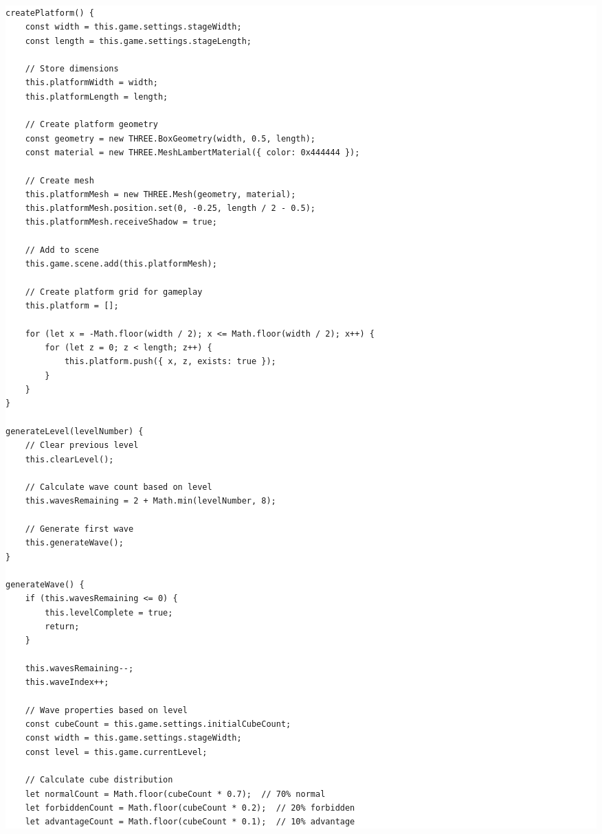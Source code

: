     createPlatform() {
        const width = this.game.settings.stageWidth;
        const length = this.game.settings.stageLength;

        // Store dimensions
        this.platformWidth = width;
        this.platformLength = length;

        // Create platform geometry
        const geometry = new THREE.BoxGeometry(width, 0.5, length);
        const material = new THREE.MeshLambertMaterial({ color: 0x444444 });

        // Create mesh
        this.platformMesh = new THREE.Mesh(geometry, material);
        this.platformMesh.position.set(0, -0.25, length / 2 - 0.5);
        this.platformMesh.receiveShadow = true;

        // Add to scene
        this.game.scene.add(this.platformMesh);

        // Create platform grid for gameplay
        this.platform = [];

        for (let x = -Math.floor(width / 2); x <= Math.floor(width / 2); x++) {
            for (let z = 0; z < length; z++) {
                this.platform.push({ x, z, exists: true });
            }
        }
    }

    generateLevel(levelNumber) {
        // Clear previous level
        this.clearLevel();

        // Calculate wave count based on level
        this.wavesRemaining = 2 + Math.min(levelNumber, 8);

        // Generate first wave
        this.generateWave();
    }

    generateWave() {
        if (this.wavesRemaining <= 0) {
            this.levelComplete = true;
            return;
        }

        this.wavesRemaining--;
        this.waveIndex++;

        // Wave properties based on level
        const cubeCount = this.game.settings.initialCubeCount;
        const width = this.game.settings.stageWidth;
        const level = this.game.currentLevel;

        // Calculate cube distribution
        let normalCount = Math.floor(cubeCount * 0.7);  // 70% normal
        let forbiddenCount = Math.floor(cubeCount * 0.2);  // 20% forbidden
        let advantageCount = Math.floor(cubeCount * 0.1);  // 10% advantage
